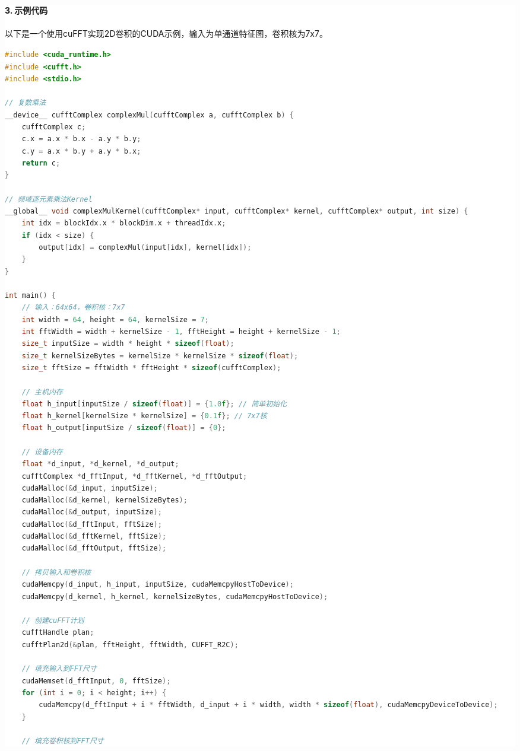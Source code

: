 #### 3. 示例代码
以下是一个使用cuFFT实现2D卷积的CUDA示例，输入为单通道特征图，卷积核为7x7。

```c++
#include <cuda_runtime.h>
#include <cufft.h>
#include <stdio.h>

// 复数乘法
__device__ cufftComplex complexMul(cufftComplex a, cufftComplex b) {
    cufftComplex c;
    c.x = a.x * b.x - a.y * b.y;
    c.y = a.x * b.y + a.y * b.x;
    return c;
}

// 频域逐元素乘法Kernel
__global__ void complexMulKernel(cufftComplex* input, cufftComplex* kernel, cufftComplex* output, int size) {
    int idx = blockIdx.x * blockDim.x + threadIdx.x;
    if (idx < size) {
        output[idx] = complexMul(input[idx], kernel[idx]);
    }
}

int main() {
    // 输入：64x64，卷积核：7x7
    int width = 64, height = 64, kernelSize = 7;
    int fftWidth = width + kernelSize - 1, fftHeight = height + kernelSize - 1;
    size_t inputSize = width * height * sizeof(float);
    size_t kernelSizeBytes = kernelSize * kernelSize * sizeof(float);
    size_t fftSize = fftWidth * fftHeight * sizeof(cufftComplex);

    // 主机内存
    float h_input[inputSize / sizeof(float)] = {1.0f}; // 简单初始化
    float h_kernel[kernelSize * kernelSize] = {0.1f}; // 7x7核
    float h_output[inputSize / sizeof(float)] = {0};

    // 设备内存
    float *d_input, *d_kernel, *d_output;
    cufftComplex *d_fftInput, *d_fftKernel, *d_fftOutput;
    cudaMalloc(&d_input, inputSize);
    cudaMalloc(&d_kernel, kernelSizeBytes);
    cudaMalloc(&d_output, inputSize);
    cudaMalloc(&d_fftInput, fftSize);
    cudaMalloc(&d_fftKernel, fftSize);
    cudaMalloc(&d_fftOutput, fftSize);

    // 拷贝输入和卷积核
    cudaMemcpy(d_input, h_input, inputSize, cudaMemcpyHostToDevice);
    cudaMemcpy(d_kernel, h_kernel, kernelSizeBytes, cudaMemcpyHostToDevice);

    // 创建cuFFT计划
    cufftHandle plan;
    cufftPlan2d(&plan, fftHeight, fftWidth, CUFFT_R2C);

    // 填充输入到FFT尺寸
    cudaMemset(d_fftInput, 0, fftSize);
    for (int i = 0; i < height; i++) {
        cudaMemcpy(d_fftInput + i * fftWidth, d_input + i * width, width * sizeof(float), cudaMemcpyDeviceToDevice);
    }

    // 填充卷积核到FFT尺寸
```